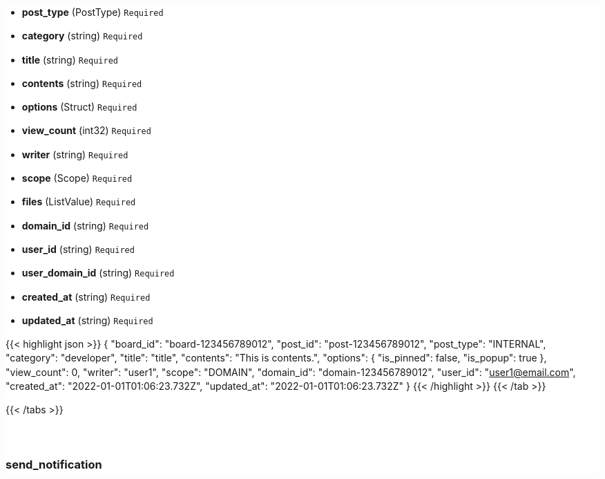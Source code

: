* **post_type** (PostType)   `Required` 

* **category** (string)   `Required` 

* **title** (string)   `Required` 

* **contents** (string)   `Required` 

* **options** (Struct)   `Required` 

* **view_count** (int32)   `Required` 

* **writer** (string)   `Required` 

* **scope** (Scope)   `Required` 

* **files** (ListValue)   `Required` 

* **domain_id** (string)   `Required` 

* **user_id** (string)   `Required` 

* **user_domain_id** (string)   `Required` 

* **created_at** (string)   `Required` 

* **updated_at** (string)   `Required` 



{{< highlight json >}}
{
         "board_id": "board-123456789012",
         "post_id": "post-123456789012",
         "post_type": "INTERNAL",
         "category": "developer",
         "title": "title",
         "contents": "This is contents.",
         "options": {
             "is_pinned": false,
             "is_popup": true
         },
         "view_count": 0,
         "writer": "user1",
         "scope": "DOMAIN",
         "domain_id": "domain-123456789012",
         "user_id": "user1@email.com",
         "created_at": "2022-01-01T01:06:23.732Z",
         "updated_at": "2022-01-01T01:06:23.732Z"
}
{{< /highlight >}}
{{< /tab >}}


{{< /tabs >}}


    
<br>

### send_notification

